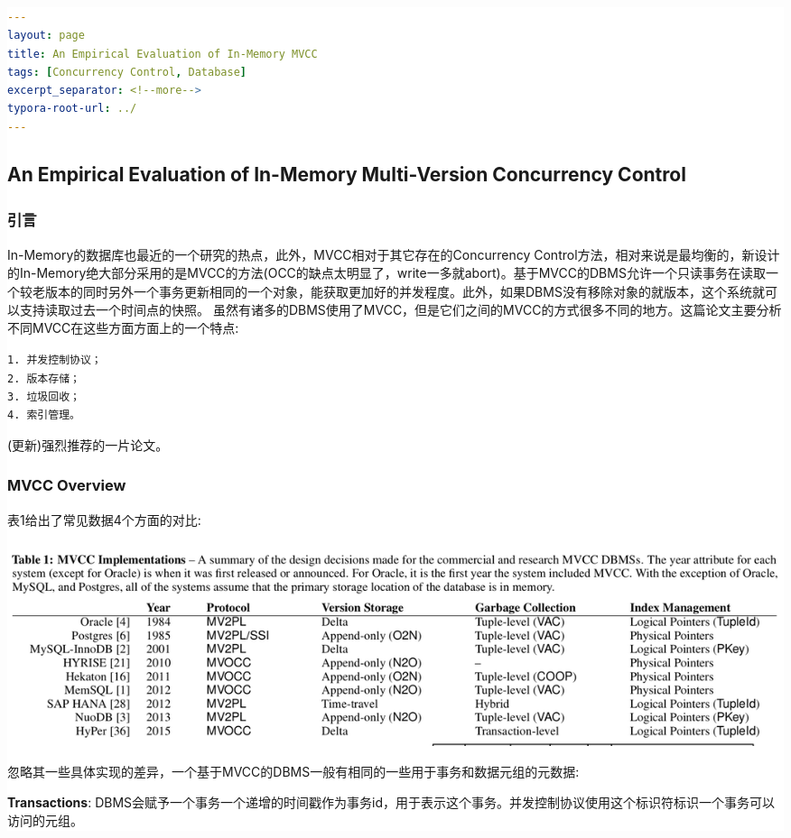 ```yaml
---
layout: page
title: An Empirical Evaluation of In-Memory MVCC
tags: [Concurrency Control, Database]
excerpt_separator: <!--more-->
typora-root-url: ../
---
```




## An Empirical Evaluation of In-Memory Multi-Version Concurrency Control

### 引言

  In-Memory的数据库也最近的一个研究的热点，此外，MVCC相对于其它存在的Concurrency Control方法，相对来说是最均衡的，新设计的In-Memory绝大部分采用的是MVCC的方法(OCC的缺点太明显了，write一多就abort)。基于MVCC的DBMS允许一个只读事务在读取一个较老版本的同时另外一个事务更新相同的一个对象，能获取更加好的并发程度。此外，如果DBMS没有移除对象的就版本，这个系统就可以支持读取过去一个时间点的快照。
  虽然有诸多的DBMS使用了MVCC，但是它们之间的MVCC的方式很多不同的地方。这篇论文主要分析不同MVCC在这些方面方面上的一个特点:

    1. 并发控制协议；
    2. 版本存储；
    3. 垃圾回收；
    4. 索引管理。

(更新)强烈推荐的一片论文。



### MVCC Overview 

 表1给出了常见数据4个方面的对比:

![ee-mvcc-compare](/assets/img/ee-mvcc-compare.png)





忽略其一些具体实现的差异，一个基于MVCC的DBMS一般有相同的一些用于事务和数据元组的元数据:

**Transactions**: DBMS会赋予一个事务一个递增的时间戳作为事务id，用于表示这个事务。并发控制协议使用这个标识符标识一个事务可以访问的元组。
